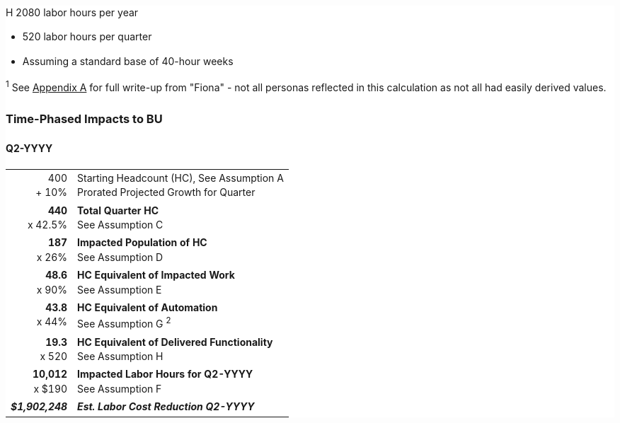  <tr>
  <td>H</td>
  <td>
   2080 labor hours per year
   <ul>
    <li>520 labor hours per quarter</li>
   </ul>
  </td>
  <td>
   <ul>
    <li>Assuming a standard base of 40-hour weeks</li>
   </ul>
  </td>
 </tr>
</table>

<sup>1</sup> See [Appendix A]() for full write-up from "Fiona" - not all personas reflected in this calculation as not all had easily derived values.

### Time-Phased Impacts to BU
#### Q2-YYYY
<table>
 <tr>
  <td align='right'>400<br>+ 10%</td>
  <td align='left'>Starting Headcount (HC), See Assumption A<br>Prorated Projected Growth for Quarter</td>
 </tr>
 <tr>
  <td align='right'><b>440</b><br>x 42.5%</td>
  <td align='left'><b>Total Quarter HC</b><br>See Assumption C</td>
 </tr>
 <tr>
  <td align='right'><b>187</b><br>x 26%</td>
  <td align='left'><b>Impacted Population of HC</b><br>See Assumption D</td>
 </tr>
 <tr>
  <td align='right'><b>48.6</b><br>x 90%</td>
  <td align='left'><b>HC Equivalent of Impacted Work</b><br>See Assumption E</td>
 </tr>
 <tr>
  <td align='right'><b>43.8</b><br>x 44%</td>
  <td align='left'><b>HC Equivalent of Automation</b><br>See Assumption G <sup>2</sup></td>
 </tr>
 <tr>
  <td align='right'><b>19.3</b><br>x 520</td>
  <td align='left'><b>HC Equivalent of Delivered Functionality</b><br>See Assumption H</td>
 </tr>
 <tr>
  <td align='right'><b>10,012</b><br>x $190</td>
  <td align='left'><b>Impacted Labor Hours for Q2-YYYY</b><br>See Assumption F</td>
 </tr>
 <tr>
  <td align='right'><b><i>$1,902,248</i></b></td>
  <td align='left'><b><i>Est. Labor Cost Reduction Q2-YYYY</i></b></td>
 </tr>
</table>
